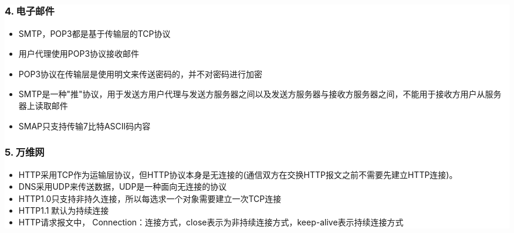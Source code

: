 ### 4. 电子邮件

*   SMTP，POP3都是基于传输层的TCP协议
    
*   用户代理使用POP3协议接收邮件
    
*   POP3协议在传输层是使用明文来传送密码的，并不对密码进行加密
    
*   SMTP是一种"推"协议，用于发送方用户代理与发送方服务器之间以及发送方服务器与接收方服务器之间，不能用于接收方用户从服务器上读取邮件
    
*   SMAP只支持传输7比特ASCII码内容
    

### 5. 万维网

*   HTTP采用TCP作为运输层协议，但HTTP协议本身是无连接的(通信双方在交换HTTP报文之前不需要先建立HTTP连接)。
*   DNS采用UDP来传送数据，UDP是一种面向无连接的协议
*   HTTP1.0只支持非持久连接，所以每选求一个对象需要建立一次TCP连接
*   HTTP1.1 默认为持续连接
*   HTTP请求报文中， Connection：连接方式，close表示为非持续连接方式，keep-alive表示持续连接方式